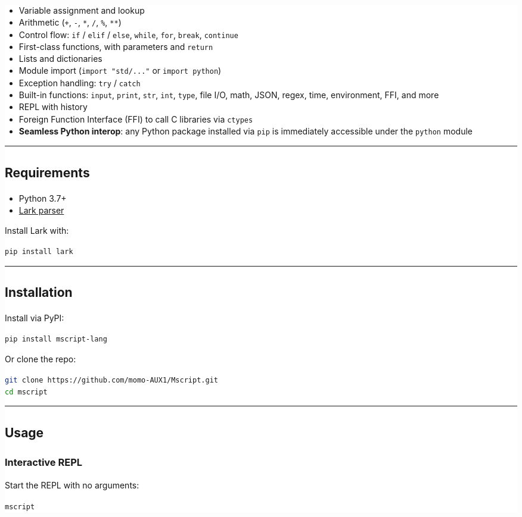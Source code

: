* Variable assignment and lookup  
* Arithmetic (`+`, `-`, `*`, `/`, `%`, `**`)  
* Control flow: `if` / `elif` / `else`, `while`, `for`, `break`, `continue`  
* First-class functions, with parameters and `return`  
* Lists and dictionaries  
* Module import (`import "std/..."` or `import python`)  
* Exception handling: `try` / `catch`  
* Built-in functions: `input`, `print`, `str`, `int`, `type`, file I/O, math, JSON, regex, time, environment, FFI, and more  
* REPL with history  
* Foreign Function Interface (FFI) to call C libraries via `ctypes`  
* **Seamless Python interop**: any Python package installed via `pip` is immediately accessible under the `python` module  

---

## Requirements

* Python 3.7+  
* [Lark parser](https://github.com/lark-parser/lark)  

Install Lark with:

```bash
pip install lark
````

---

## Installation

Install via PyPI:

```bash
pip install mscript-lang
```

Or clone the repo:

```bash
git clone https://github.com/momo-AUX1/Mscript.git
cd mscript
```

---

## Usage

### Interactive REPL

Start the REPL with no arguments:

```bash
mscript
```
